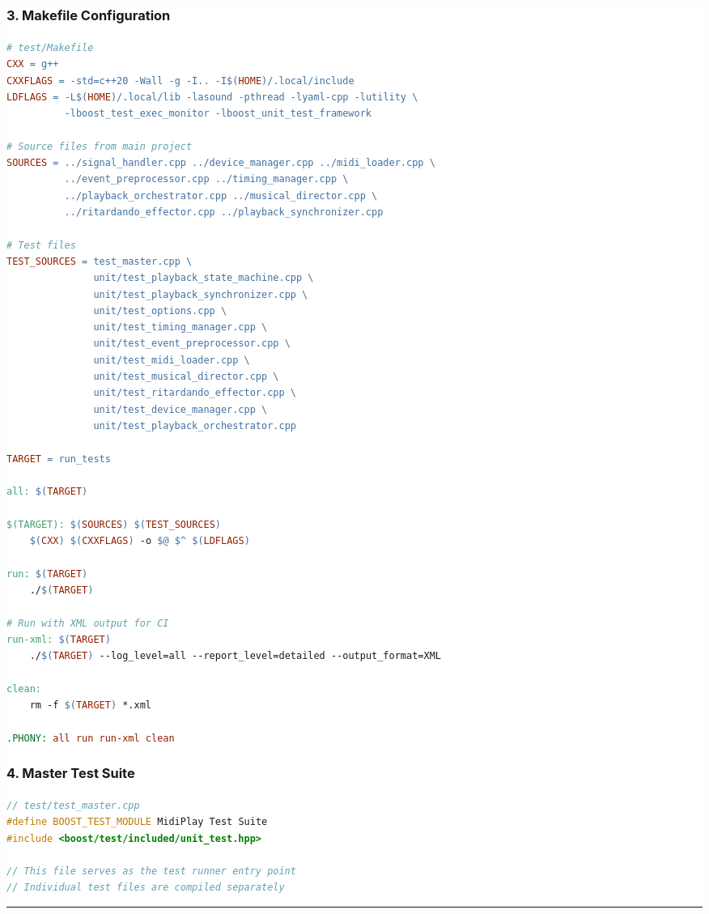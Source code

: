 ### 3. Makefile Configuration

```makefile
# test/Makefile
CXX = g++
CXXFLAGS = -std=c++20 -Wall -g -I.. -I$(HOME)/.local/include
LDFLAGS = -L$(HOME)/.local/lib -lasound -pthread -lyaml-cpp -lutility \
          -lboost_test_exec_monitor -lboost_unit_test_framework

# Source files from main project
SOURCES = ../signal_handler.cpp ../device_manager.cpp ../midi_loader.cpp \
          ../event_preprocessor.cpp ../timing_manager.cpp \
          ../playback_orchestrator.cpp ../musical_director.cpp \
          ../ritardando_effector.cpp ../playback_synchronizer.cpp

# Test files
TEST_SOURCES = test_master.cpp \
               unit/test_playback_state_machine.cpp \
               unit/test_playback_synchronizer.cpp \
               unit/test_options.cpp \
               unit/test_timing_manager.cpp \
               unit/test_event_preprocessor.cpp \
               unit/test_midi_loader.cpp \
               unit/test_musical_director.cpp \
               unit/test_ritardando_effector.cpp \
               unit/test_device_manager.cpp \
               unit/test_playback_orchestrator.cpp

TARGET = run_tests

all: $(TARGET)

$(TARGET): $(SOURCES) $(TEST_SOURCES)
	$(CXX) $(CXXFLAGS) -o $@ $^ $(LDFLAGS)

run: $(TARGET)
	./$(TARGET)

# Run with XML output for CI
run-xml: $(TARGET)
	./$(TARGET) --log_level=all --report_level=detailed --output_format=XML

clean:
	rm -f $(TARGET) *.xml

.PHONY: all run run-xml clean
```

### 4. Master Test Suite

```cpp
// test/test_master.cpp
#define BOOST_TEST_MODULE MidiPlay Test Suite
#include <boost/test/included/unit_test.hpp>

// This file serves as the test runner entry point
// Individual test files are compiled separately
```

---